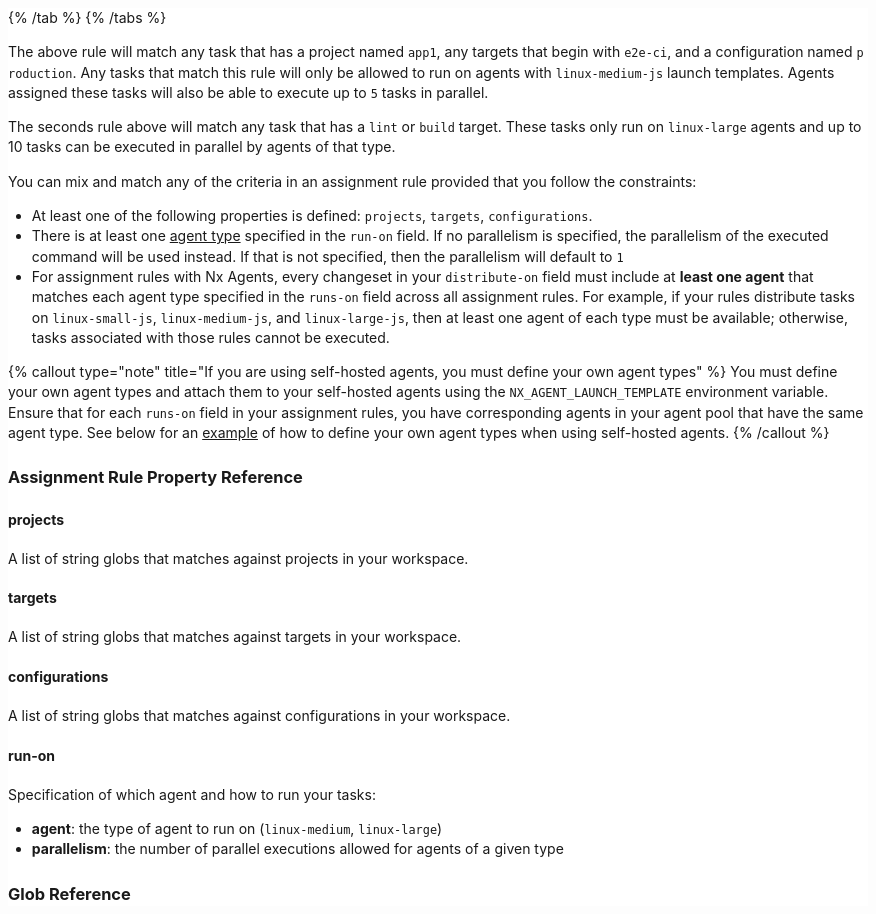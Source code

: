 {% /tab %}
{% /tabs %}

The above rule will match any task that has a project named `app1`, any targets that begin with `e2e-ci`, and a configuration named `production`. Any tasks that match this rule will only be allowed to run on agents with `linux-medium-js` launch templates. Agents assigned these tasks will also be able to execute up to `5` tasks in parallel.

The seconds rule above will match any task that has a `lint` or `build` target. These tasks only run on `linux-large` agents and up to 10 tasks can be executed in parallel by agents of that type.

You can mix and match any of the criteria in an assignment rule provided that you follow the constraints:

- At least one of the following properties is defined: `projects`, `targets`, `configurations`.
- There is at least one [agent type](/ci/reference/launch-templates) specified in the `run-on` field. If no parallelism is specified, the parallelism of the executed command will be used instead. If that is not specified, then the parallelism will default to `1`
- For assignment rules with Nx Agents, every changeset in your `distribute-on` field must include at **least one agent** that matches each agent type specified in the `runs-on` field across all assignment rules. For example, if your rules distribute tasks on `linux-small-js`, `linux-medium-js`, and `linux-large-js`, then at least one agent of each type must be available; otherwise, tasks associated with those rules cannot be executed.

{% callout type="note" title="If you are using self-hosted agents, you must define your own agent types" %}
You must define your own agent types and attach them to your self-hosted agents using the `NX_AGENT_LAUNCH_TEMPLATE` environment variable. Ensure that for each `runs-on` field in your assignment rules, you have corresponding agents in your agent pool that have the same agent type.
See below for an [example](#using-assignment-rules-with-selfhosted-agents) of how to define your own agent types when using self-hosted agents.
{% /callout %}

### Assignment Rule Property Reference

#### projects

A list of string globs that matches against projects in your workspace.

#### targets

A list of string globs that matches against targets in your workspace.

#### configurations

A list of string globs that matches against configurations in your workspace.

#### run-on

Specification of which agent and how to run your tasks:

- **agent**: the type of agent to run on (`linux-medium`, `linux-large`)
- **parallelism**: the number of parallel executions allowed for agents of a given type

### Glob Reference
